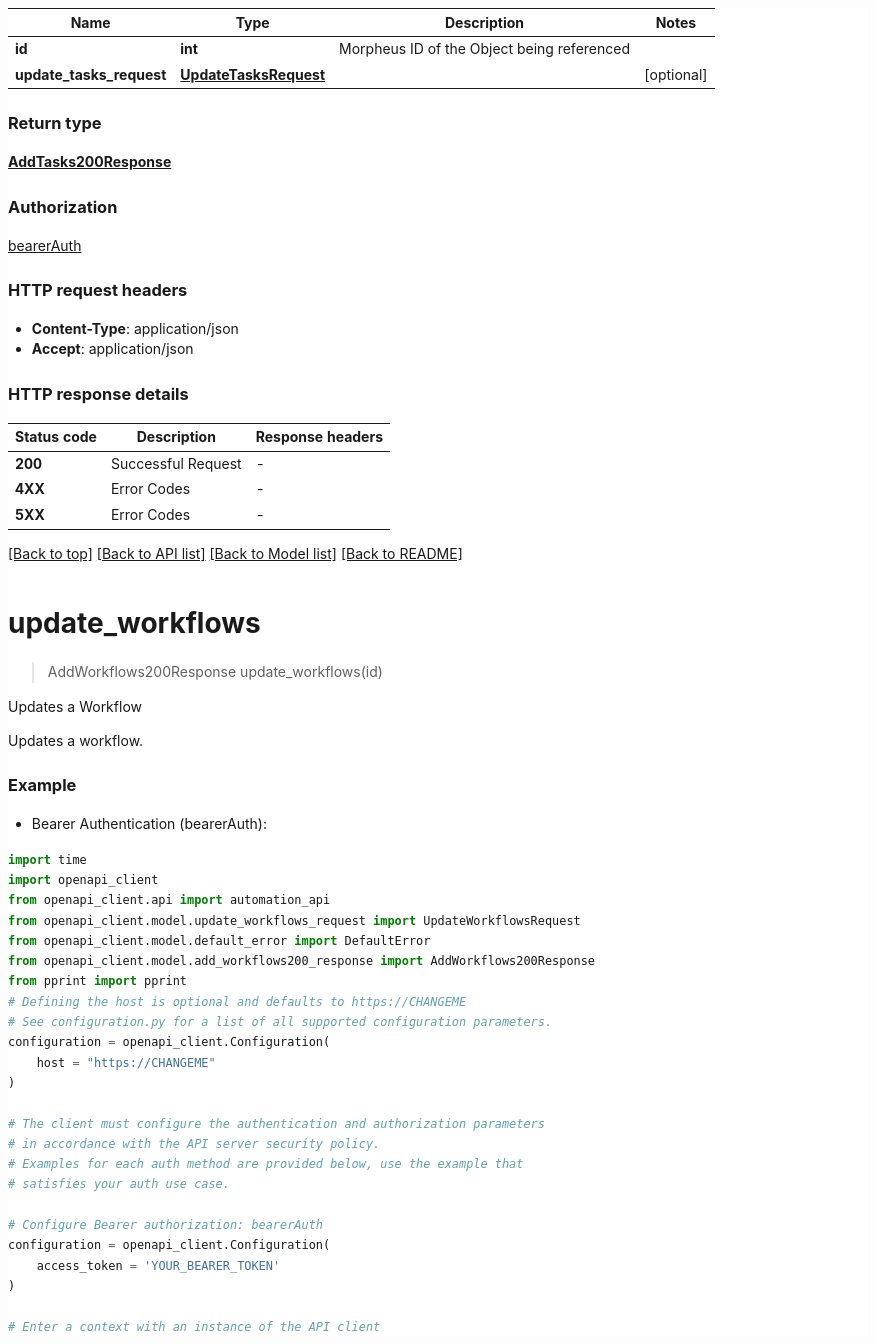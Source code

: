 Name | Type | Description  | Notes
------------- | ------------- | ------------- | -------------
 **id** | **int**| Morpheus ID of the Object being referenced |
 **update_tasks_request** | [**UpdateTasksRequest**](UpdateTasksRequest.md)|  | [optional]

### Return type

[**AddTasks200Response**](AddTasks200Response.md)

### Authorization

[bearerAuth](../README.md#bearerAuth)

### HTTP request headers

 - **Content-Type**: application/json
 - **Accept**: application/json


### HTTP response details

| Status code | Description | Response headers |
|-------------|-------------|------------------|
**200** | Successful Request |  -  |
**4XX** | Error Codes |  -  |
**5XX** | Error Codes |  -  |

[[Back to top]](#) [[Back to API list]](../README.md#documentation-for-api-endpoints) [[Back to Model list]](../README.md#documentation-for-models) [[Back to README]](../README.md)

# **update_workflows**
> AddWorkflows200Response update_workflows(id)

Updates a Workflow

Updates a workflow. 

### Example

* Bearer Authentication (bearerAuth):

```python
import time
import openapi_client
from openapi_client.api import automation_api
from openapi_client.model.update_workflows_request import UpdateWorkflowsRequest
from openapi_client.model.default_error import DefaultError
from openapi_client.model.add_workflows200_response import AddWorkflows200Response
from pprint import pprint
# Defining the host is optional and defaults to https://CHANGEME
# See configuration.py for a list of all supported configuration parameters.
configuration = openapi_client.Configuration(
    host = "https://CHANGEME"
)

# The client must configure the authentication and authorization parameters
# in accordance with the API server security policy.
# Examples for each auth method are provided below, use the example that
# satisfies your auth use case.

# Configure Bearer authorization: bearerAuth
configuration = openapi_client.Configuration(
    access_token = 'YOUR_BEARER_TOKEN'
)

# Enter a context with an instance of the API client
```